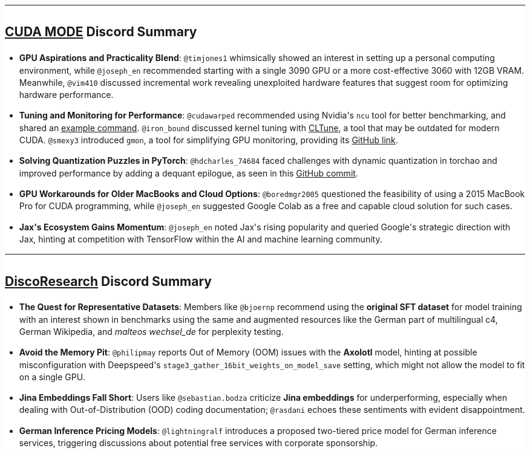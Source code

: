

---



## [CUDA MODE](https://discord.com/channels/1189498204333543425) Discord Summary

- **GPU Aspirations and Practicality Blend**: `@timjones1` whimsically showed an interest in setting up a personal computing environment, while `@joseph_en` recommended starting with a single 3090 GPU or a more cost-effective 3060 with 12GB VRAM. Meanwhile, `@vim410` discussed incremental work revealing unexploited hardware features that suggest room for optimizing hardware performance.

- **Tuning and Monitoring for Performance**: `@cudawarped` recommended using Nvidia's `ncu` tool for better benchmarking, and shared an [example command](https://github.com/cudawarped/cuda_mode_lectures/blob/rgb_to_grey/lecture3/rgb_to_grey.py). `@iron_bound` discussed kernel tuning with [CLTune](https://github.com/CNugteren/CLTune), a tool that may be outdated for modern CUDA. `@smexy3` introduced `gmon`, a tool for simplifying GPU monitoring, providing its [GitHub link](https://github.com/AdamLouly/gmon).

- **Solving Quantization Puzzles in PyTorch**: `@hdcharles_74684` faced challenges with dynamic quantization in torchao and improved performance by adding a dequant epilogue, as seen in this [GitHub commit](https://github.com/pytorch/pytorch/blob/main/torch/_inductor/kernel/mm.py#L295).

- **GPU Workarounds for Older MacBooks and Cloud Options**: `@boredmgr2005` questioned the feasibility of using a 2015 MacBook Pro for CUDA programming, while `@joseph_en` suggested Google Colab as a free and capable cloud solution for such cases.

- **Jax's Ecosystem Gains Momentum**: `@joseph_en` noted Jax's rising popularity and queried Google's strategic direction with Jax, hinting at competition with TensorFlow within the AI and machine learning community.



---



## [DiscoResearch](https://discord.com/channels/1178995845727785010) Discord Summary

- **The Quest for Representative Datasets**: Members like `@bjoernp` recommend using the **original SFT dataset** for model training with an interest shown in benchmarks using the same and augmented resources like the German part of multilingual c4, German Wikipedia, and *malteos wechsel_de* for perplexity testing.

- **Avoid the Memory Pit**: `@philipmay` reports Out of Memory (OOM) issues with the **Axolotl** model, hinting at possible misconfiguration with Deepspeed's `stage3_gather_16bit_weights_on_model_save` setting, which might not allow the model to fit on a single GPU.

- **Jina Embeddings Fall Short**: Users like `@sebastian.bodza` criticize **Jina embeddings** for underperforming, especially when dealing with Out-of-Distribution (OOD) coding documentation; `@rasdani` echoes these sentiments with evident disappointment.

- **German Inference Pricing Models**: `@lightningralf` introduces a proposed two-tiered price model for German inference services, triggering discussions about potential free services with corporate sponsorship. 
